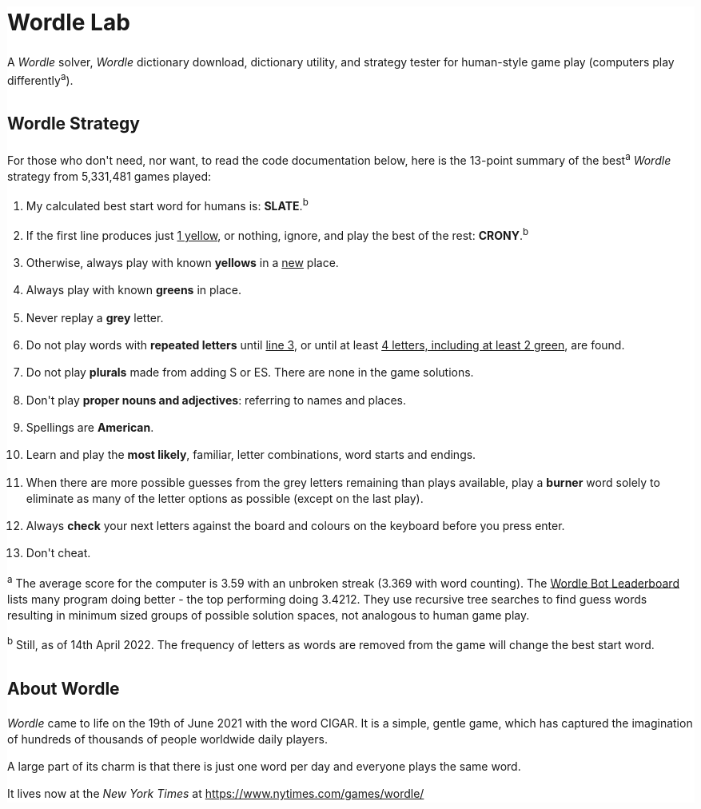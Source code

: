 # Wordle Lab

A *Wordle* solver, *Wordle* dictionary download, dictionary utility, and strategy tester for human-style game play (computers play differently<sup>a</sup>).

## Wordle Strategy

For those who don't need, nor want, to read the code documentation below, here is the 13-point summary of the best<sup>a</sup> *Wordle* strategy from 5,331,481 games played:

1. My calculated best start word for humans is: **SLATE**.<sup>b</sup>

2. If the first line produces just <u>1 yellow</u>, or nothing, ignore, and play the best of the rest: **CRONY**.<sup>b</sup>

3. Otherwise, always play with known **yellows** in a <u>new</u> place.

4. Always play with known **greens** in place.

5. Never replay a **grey** letter.

6. Do not play words with **repeated letters** until <u>line 3</u>, or until at least <u>4 letters, including at least 2 green</u>, are found.

7. Do not play **plurals** made from adding S or ES. There are none in the game solutions.

8. Don't play **proper nouns and adjectives**: referring to names and places.

9. Spellings are **American**.

10. Learn and play the **most likely**, familiar, letter combinations, word starts and endings.

11. When there are more possible guesses from the grey letters remaining than plays available, play a **burner** word solely to eliminate as many of the letter options as possible (except on the last play).

12. Always **check** your next letters against the board and colours on the keyboard before you press enter.

13. Don't cheat.

<sup>a</sup> The average score for the computer is 3.59 with an unbroken streak (3.369 with word counting). The [Wordle Bot Leaderboard](https://freshman.dev/wordle/#/leaderboard) lists many program doing better - the top performing doing 3.4212. They use recursive tree searches to find guess words resulting in minimum sized groups of possible solution spaces, not analogous to human game play.

<sup>b</sup> Still, as of 14th April 2022. The frequency of letters as words are removed from the game will change the best start word.

## About Wordle

*Wordle* came to life on the 19th of June 2021 with the word CIGAR. It is a simple, gentle game, which has captured the imagination of hundreds of thousands of people worldwide daily players.

A large part of its charm is that there is just one word per day and everyone plays the same word.

It lives now at the *New York Times* at https://www.nytimes.com/games/wordle/
